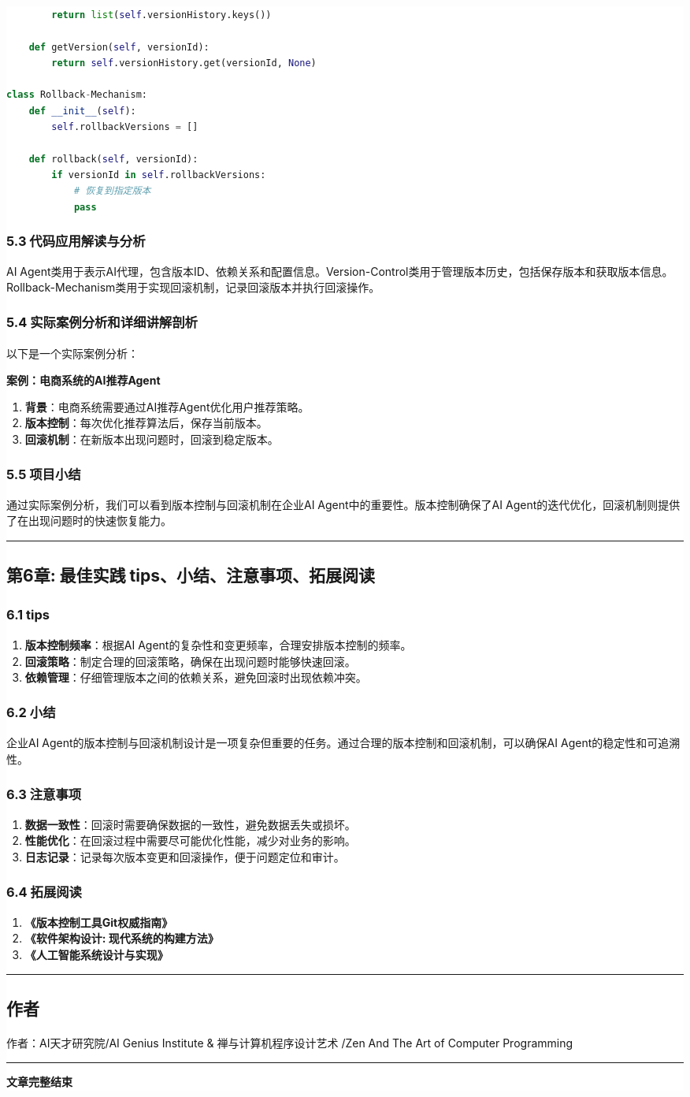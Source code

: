 ```python
        return list(self.versionHistory.keys())

    def getVersion(self, versionId):
        return self.versionHistory.get(versionId, None)

class Rollback-Mechanism:
    def __init__(self):
        self.rollbackVersions = []

    def rollback(self, versionId):
        if versionId in self.rollbackVersions:
            # 恢复到指定版本
            pass
```

### 5.3 代码应用解读与分析
AI Agent类用于表示AI代理，包含版本ID、依赖关系和配置信息。Version-Control类用于管理版本历史，包括保存版本和获取版本信息。Rollback-Mechanism类用于实现回滚机制，记录回滚版本并执行回滚操作。

### 5.4 实际案例分析和详细讲解剖析
以下是一个实际案例分析：

**案例：电商系统的AI推荐Agent**
1. **背景**：电商系统需要通过AI推荐Agent优化用户推荐策略。
2. **版本控制**：每次优化推荐算法后，保存当前版本。
3. **回滚机制**：在新版本出现问题时，回滚到稳定版本。

### 5.5 项目小结
通过实际案例分析，我们可以看到版本控制与回滚机制在企业AI Agent中的重要性。版本控制确保了AI Agent的迭代优化，回滚机制则提供了在出现问题时的快速恢复能力。

---

## 第6章: 最佳实践 tips、小结、注意事项、拓展阅读

### 6.1 tips
1. **版本控制频率**：根据AI Agent的复杂性和变更频率，合理安排版本控制的频率。
2. **回滚策略**：制定合理的回滚策略，确保在出现问题时能够快速回滚。
3. **依赖管理**：仔细管理版本之间的依赖关系，避免回滚时出现依赖冲突。

### 6.2 小结
企业AI Agent的版本控制与回滚机制设计是一项复杂但重要的任务。通过合理的版本控制和回滚机制，可以确保AI Agent的稳定性和可追溯性。

### 6.3 注意事项
1. **数据一致性**：回滚时需要确保数据的一致性，避免数据丢失或损坏。
2. **性能优化**：在回滚过程中需要尽可能优化性能，减少对业务的影响。
3. **日志记录**：记录每次版本变更和回滚操作，便于问题定位和审计。

### 6.4 拓展阅读
1. **《版本控制工具Git权威指南》**
2. **《软件架构设计: 现代系统的构建方法》**
3. **《人工智能系统设计与实现》**

---

## 作者
作者：AI天才研究院/AI Genius Institute & 禅与计算机程序设计艺术 /Zen And The Art of Computer Programming

---

**文章完整结束**

